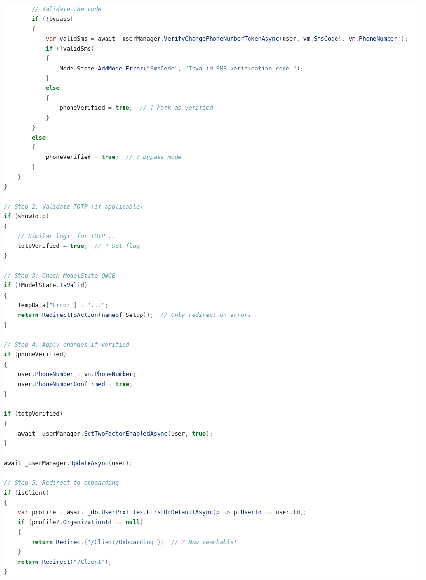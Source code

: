 ```csharp
        // Validate the code
        if (!bypass)
        {
            var validSms = await _userManager.VerifyChangePhoneNumberTokenAsync(user, vm.SmsCode!, vm.PhoneNumber!);
            if (!validSms)
            {
                ModelState.AddModelError("SmsCode", "Invalid SMS verification code.");
            }
            else
            {
                phoneVerified = true;  // ? Mark as verified
            }
        }
        else
        {
            phoneVerified = true;  // ? Bypass mode
        }
    }
}

// Step 2: Validate TOTP (if applicable)
if (showTotp)
{
    // Similar logic for TOTP...
    totpVerified = true;  // ? Set flag
}

// Step 3: Check ModelState ONCE
if (!ModelState.IsValid)
{
    TempData["Error"] = "...";
    return RedirectToAction(nameof(Setup));  // Only redirect on errors
}

// Step 4: Apply changes if verified
if (phoneVerified)
{
    user.PhoneNumber = vm.PhoneNumber;
    user.PhoneNumberConfirmed = true;
}

if (totpVerified)
{
    await _userManager.SetTwoFactorEnabledAsync(user, true);
}

await _userManager.UpdateAsync(user);

// Step 5: Redirect to onboarding
if (isClient)
{
    var profile = await _db.UserProfiles.FirstOrDefaultAsync(p => p.UserId == user.Id);
    if (profile?.OrganizationId == null)
    {
        return Redirect("/Client/Onboarding");  // ? Now reachable!
    }
    return Redirect("/Client");
}
```
